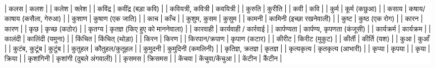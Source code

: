 | कलस | कलश |
| कलेश | क्लेश |
| कविंद्र | कवींद्र (बड़ा कवि) |
| कवियत्री, कवित्री | कवयित्री |
| कुरुति | कुरीति |
| कवी | कवि |
| कुर्म | कूर्म (कछुआ) |
| कसाय | कषाय/काषाय (कसैला, गेरुआ) |
| कुशाण | कुषाण (एक जाति) |
| काच | काँच |
| कुशुम, कुसम | कुसुम |
| कामनी | कामिनी (इच्छा रखनेवाली) |
| कुष्ट | कुष्ठ (एक रोग) |
| कारन | कारण |
| कृछ | कृच्छ (कठोर) |
| कृतग्य | कृतज्ञ (किए हुए को माननेवाला) |
| कारवाही | कार्यवाही / कार्रवाई |
| कार्पण्यता | कार्पण्य, कृपणता (कंजूसी) |
| कार्यक्रर्म | कार्यक्रम |
| कालंदी | कालिंदी (यमुना) |
| किंचित | किंचित् (थोड़ा) |
| किरन | किरण |
| किरपान/क्रपाण | कृपाण (कटार) |
| कीरीट | किरीट (मुकुट) |
| कीर्ती | कीर्ति (यश) |
| कुआ | कुआँ |
| कुटंब, कुटूंब | कुटुंब |
| कुतुहल | कौतुहल/कुतूहल |
| कुमुदनी | कुमुदिनी (कमलिनी) |
| कृतिज्ञ, क्रतज्ञ | कृतज्ञ |
| कृत्यकृत्य | कृतकृत्य (आभारी) |
| कृप्या | कृपया |
| कृया | क्रिया |
| कृशांगिनी | कृशांगी (दुबले अंगवाली) |
| कृसमस | क्रिसमस |
| केंचवा | केंचुवा/केंचुआ |
| केंटीन | कैंटीन |